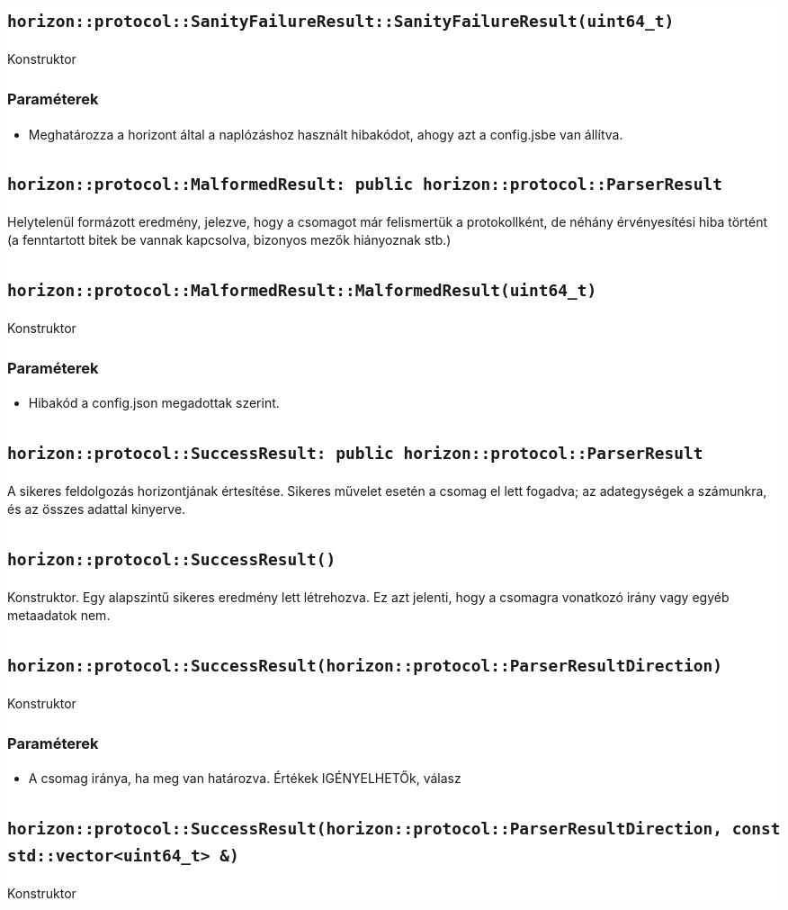 ## `horizon::protocol::SanityFailureResult::SanityFailureResult(uint64_t)`

Konstruktor

### <a name="parameters"></a>Paraméterek 

- Meghatározza a horizont által a naplózáshoz használt hibakódot, ahogy azt a config.jsbe van állítva.

## `horizon::protocol::MalformedResult: public horizon::protocol::ParserResult`

Helytelenül formázott eredmény, jelezve, hogy a csomagot már felismertük a protokollként, de néhány érvényesítési hiba történt (a fenntartott bitek be vannak kapcsolva, bizonyos mezők hiányoznak stb.)

## `horizon::protocol::MalformedResult::MalformedResult(uint64_t)`

Konstruktor

### <a name="parameters"></a>Paraméterek  

- Hibakód a config.json megadottak szerint.

## `horizon::protocol::SuccessResult: public horizon::protocol::ParserResult`

A sikeres feldolgozás horizontjának értesítése. Sikeres művelet esetén a csomag el lett fogadva; az adategységek a számunkra, és az összes adattal kinyerve.

## `horizon::protocol::SuccessResult()`

Konstruktor. Egy alapszintű sikeres eredmény lett létrehozva. Ez azt jelenti, hogy a csomagra vonatkozó irány vagy egyéb metaadatok nem.

## `horizon::protocol::SuccessResult(horizon::protocol::ParserResultDirection)`

Konstruktor

### <a name="parameters"></a>Paraméterek 

- A csomag iránya, ha meg van határozva. Értékek IGÉNYELHETŐk, válasz

## `horizon::protocol::SuccessResult(horizon::protocol::ParserResultDirection, const std::vector<uint64_t> &)`

Konstruktor
